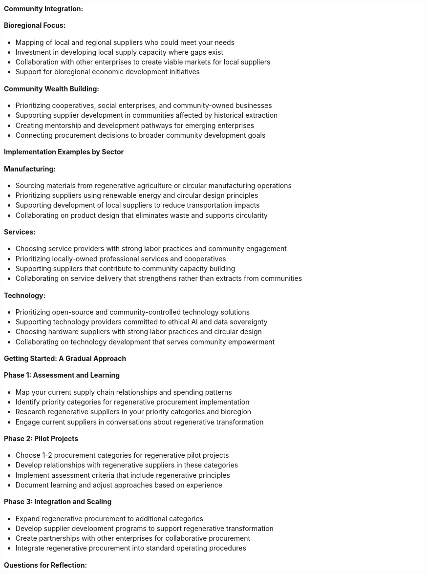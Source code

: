 **Community Integration:**

**Bioregional Focus:**
- Mapping of local and regional suppliers who could meet your needs
- Investment in developing local supply capacity where gaps exist
- Collaboration with other enterprises to create viable markets for local suppliers
- Support for bioregional economic development initiatives

**Community Wealth Building:**
- Prioritizing cooperatives, social enterprises, and community-owned businesses
- Supporting supplier development in communities affected by historical extraction
- Creating mentorship and development pathways for emerging enterprises
- Connecting procurement decisions to broader community development goals

**Implementation Examples by Sector**

**Manufacturing:**
- Sourcing materials from regenerative agriculture or circular manufacturing operations
- Prioritizing suppliers using renewable energy and circular design principles
- Supporting development of local suppliers to reduce transportation impacts
- Collaborating on product design that eliminates waste and supports circularity

**Services:**
- Choosing service providers with strong labor practices and community engagement
- Prioritizing locally-owned professional services and cooperatives
- Supporting suppliers that contribute to community capacity building
- Collaborating on service delivery that strengthens rather than extracts from communities

**Technology:**
- Prioritizing open-source and community-controlled technology solutions
- Supporting technology providers committed to ethical AI and data sovereignty
- Choosing hardware suppliers with strong labor practices and circular design
- Collaborating on technology development that serves community empowerment

**Getting Started: A Gradual Approach**

**Phase 1: Assessment and Learning**
- Map your current supply chain relationships and spending patterns
- Identify priority categories for regenerative procurement implementation
- Research regenerative suppliers in your priority categories and bioregion
- Engage current suppliers in conversations about regenerative transformation

**Phase 2: Pilot Projects**
- Choose 1-2 procurement categories for regenerative pilot projects
- Develop relationships with regenerative suppliers in these categories
- Implement assessment criteria that include regenerative principles
- Document learning and adjust approaches based on experience

**Phase 3: Integration and Scaling**
- Expand regenerative procurement to additional categories
- Develop supplier development programs to support regenerative transformation
- Create partnerships with other enterprises for collaborative procurement
- Integrate regenerative procurement into standard operating procedures

**Questions for Reflection:**
